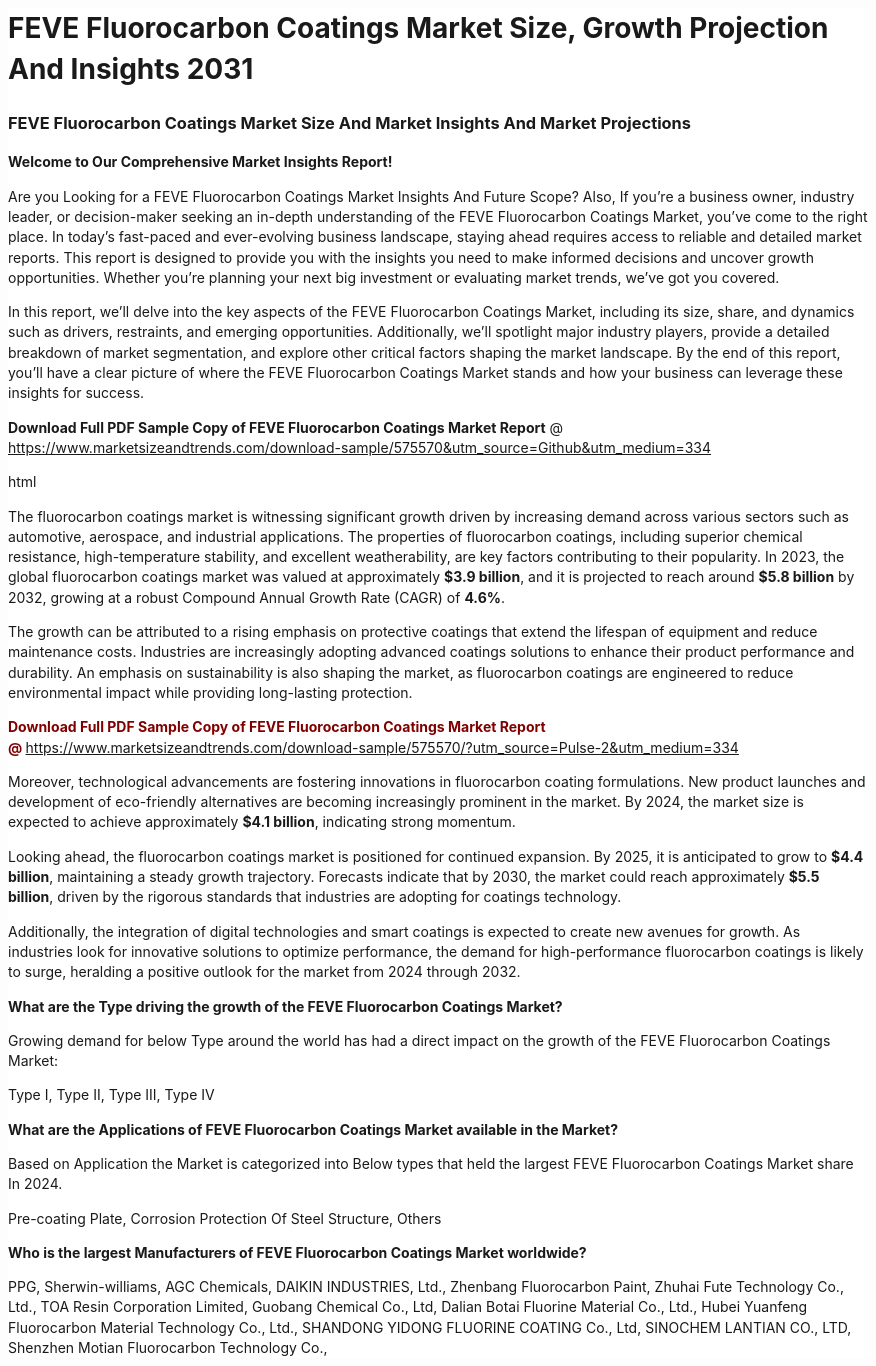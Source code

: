 <h1> FEVE Fluorocarbon Coatings Market Size, Growth Projection And Insights 2031</h1><div class="" data-test-id=""><h3><span class="">FEVE Fluorocarbon Coatings Market Size And Market Insights And Market Projections</span></h3></div><div class="" data-test-id=""><p><strong>Welcome to Our Comprehensive Market Insights Report!</strong></p><p>Are you Looking for a FEVE Fluorocarbon Coatings Market Insights And Future Scope? Also, If you&rsquo;re a business owner, industry leader, or decision-maker seeking an in-depth understanding of the FEVE Fluorocarbon Coatings Market, you&rsquo;ve come to the right place. In today&rsquo;s fast-paced and ever-evolving business landscape, staying ahead requires access to reliable and detailed market reports. This report is designed to provide you with the insights you need to make informed decisions and uncover growth opportunities. Whether you&rsquo;re planning your next big investment or evaluating market trends, we&rsquo;ve got you covered.</p><p>In this report, we&rsquo;ll delve into the key aspects of the FEVE Fluorocarbon Coatings Market, including its size, share, and dynamics such as drivers, restraints, and emerging opportunities. Additionally, we&rsquo;ll spotlight major industry players, provide a detailed breakdown of market segmentation, and explore other critical factors shaping the market landscape. By the end of this report, you&rsquo;ll have a clear picture of where the FEVE Fluorocarbon Coatings Market stands and how your business can leverage these insights for success.</p><p><strong>Download Full PDF Sample Copy of FEVE Fluorocarbon Coatings Market Report</strong> @ <a href="https://www.marketsizeandtrends.com/download-sample/575570&utm_source=Github&utm_medium=334" target="_blank">https://www.marketsizeandtrends.com/download-sample/575570&utm_source=Github&utm_medium=334</a></p></div><div class="" data-test-id=""><p><span class="">html<div> <p>The fluorocarbon coatings market is witnessing significant growth driven by increasing demand across various sectors such as automotive, aerospace, and industrial applications. The properties of fluorocarbon coatings, including superior chemical resistance, high-temperature stability, and excellent weatherability, are key factors contributing to their popularity. In 2023, the global fluorocarbon coatings market was valued at approximately <strong>$3.9 billion</strong>, and it is projected to reach around <strong>$5.8 billion</strong> by 2032, growing at a robust Compound Annual Growth Rate (CAGR) of <strong>4.6%</strong>.</p> <p>The growth can be attributed to a rising emphasis on protective coatings that extend the lifespan of equipment and reduce maintenance costs. Industries are increasingly adopting advanced coatings solutions to enhance their product performance and durability. An emphasis on sustainability is also shaping the market, as fluorocarbon coatings are engineered to reduce environmental impact while providing long-lasting protection.</p> <p><strong><span style="color: #800000;">Download Full PDF Sample Copy of FEVE Fluorocarbon Coatings Market Report @</span>&nbsp;</strong><a href="https://www.marketsizeandtrends.com/download-sample/575570/?utm_source=Pulse-2&amp;utm_medium=334">https://www.marketsizeandtrends.com/download-sample/575570/?utm_source=Pulse-2&amp;utm_medium=334</a></p> <p>Moreover, technological advancements are fostering innovations in fluorocarbon coating formulations. New product launches and development of eco-friendly alternatives are becoming increasingly prominent in the market. By 2024, the market size is expected to achieve approximately <strong>$4.1 billion</strong>, indicating strong momentum.</p> <p>Looking ahead, the fluorocarbon coatings market is positioned for continued expansion. By 2025, it is anticipated to grow to <strong>$4.4 billion</strong>, maintaining a steady growth trajectory. Forecasts indicate that by 2030, the market could reach approximately <strong>$5.5 billion</strong>, driven by the rigorous standards that industries are adopting for coatings technology.</p> <p>Additionally, the integration of digital technologies and smart coatings is expected to create new avenues for growth. As industries look for innovative solutions to optimize performance, the demand for high-performance fluorocarbon coatings is likely to surge, heralding a positive outlook for the market from 2024 through 2032.</p></div></span></p><p><strong><span class="">What are the&nbsp;Type driving the growth of the FEVE Fluorocarbon Coatings Market?</span></strong></p></div><div class="" data-test-id=""><p><span class="">Growing demand for below Type around the world has had a direct impact on the growth of the FEVE Fluorocarbon Coatings Market:</span></p></div><div class="" data-test-id=""><p>Type I, Type II, Type III, Type IV</p><p><span class=""><strong>What are the&nbsp;Applications&nbsp;of FEVE Fluorocarbon Coatings Market available in the Market?</strong></span></p></div><div class="" data-test-id=""><p><span class="">Based on Application the Market is categorized into Below types that held the largest FEVE Fluorocarbon Coatings Market share In 2024.</span></p></div><div class="" data-test-id=""><p><span class="">Pre-coating Plate, Corrosion Protection Of Steel Structure, Others</span></p><p><span class=""><strong>Who is the largest Manufacturers of FEVE Fluorocarbon Coatings Market worldwide?</strong></span></p></div><div class="" data-test-id=""><p><span class="">PPG, Sherwin-williams, AGC Chemicals, DAIKIN INDUSTRIES, Ltd., Zhenbang Fluorocarbon Paint, Zhuhai Fute Technology Co., Ltd., TOA Resin Corporation Limited, Guobang Chemical Co., Ltd, Dalian Botai Fluorine Material Co., Ltd., Hubei Yuanfeng Fluorocarbon Material Technology Co., Ltd., SHANDONG YIDONG FLUORINE COATING Co., Ltd, SINOCHEM LANTIAN CO., LTD, Shenzhen Motian Fluorocarbon Technology Co.,